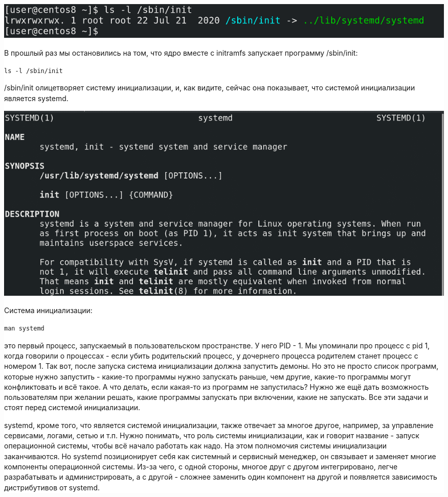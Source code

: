 ![](images/init.png)

В прошлый раз мы остановились на том, что ядро вместе с initramfs запускает программу /sbin/init:

```
ls -l /sbin/init
```

/sbin/init олицетворяет систему инициализации, и, как видите, сейчас она показывает, что системой инициализации является systemd.

![](images/man.png)

Система инициализации:

```
man systemd
```

это первый процесс, запускаемый в пользовательском пространстве. У него PID - 1. Мы упоминали про процесс с pid 1, когда говорили о процессах - если убить родительский процесс, у дочернего процесса родителем станет процесс с номером 1. Так вот, после запуска система инициализации должна запустить демоны. Но это не просто список программ, которые нужно запустить - какие-то программы нужно запускать раньше, чем другие, какие-то программы могут конфликтовать и всё такое. А что делать, если какая-то из программ не запустилась? Нужно же ещё дать возможность пользователям при желании решать, какие программы запускать при включении, какие не запускать. Все эти задачи и стоят перед системой инициализации.

systemd, кроме того, что является системой инициализации, также отвечает за многое другое, например, за управление сервисами, логами, сетью и т.п. Нужно понимать, что роль системы инициализации, как и говорит название - запуск операционной системы, чтобы всё начало работать как надо. На этом полномочия системы инициализации заканчиваются. Но systemd позиционирует себя как системный и сервисный менеджер, он связывает и заменяет многие компоненты операционной системы. Из-за чего, с одной стороны, многое друг с другом интегрировано, легче разрабатывать и администрировать, а с другой - сложнее заменить один компонент на другой и появляется зависимость дистрибутивов от systemd.
